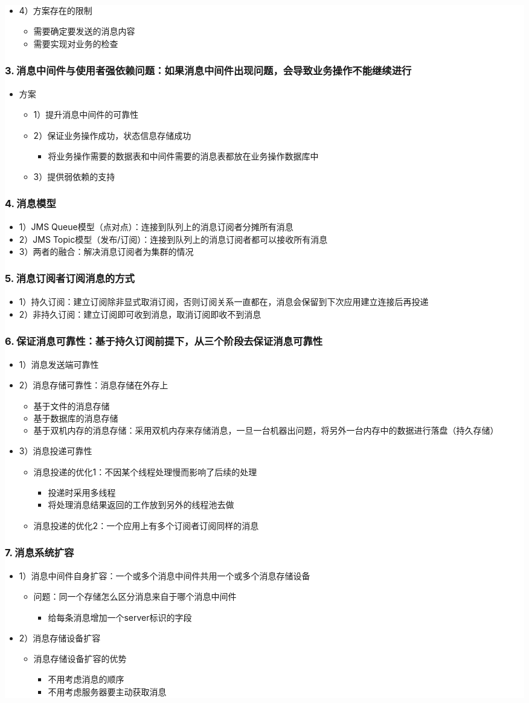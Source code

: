 - 4）方案存在的限制

	- 需要确定要发送的消息内容
	- 需要实现对业务的检查

### 3. 消息中间件与使用者强依赖问题：如果消息中间件出现问题，会导致业务操作不能继续进行

- 方案

	- 1）提升消息中间件的可靠性
	- 2）保证业务操作成功，状态信息存储成功

		- 将业务操作需要的数据表和中间件需要的消息表都放在业务操作数据库中

	- 3）提供弱依赖的支持

### 4. 消息模型

- 1）JMS Queue模型（点对点）：连接到队列上的消息订阅者分摊所有消息
- 2）JMS Topic模型（发布/订阅）：连接到队列上的消息订阅者都可以接收所有消息
- 3）两者的融合：解决消息订阅者为集群的情况

### 5. 消息订阅者订阅消息的方式

- 1）持久订阅：建立订阅除非显式取消订阅，否则订阅关系一直都在，消息会保留到下次应用建立连接后再投递
- 2）非持久订阅：建立订阅即可收到消息，取消订阅即收不到消息

### 6. 保证消息可靠性：基于持久订阅前提下，从三个阶段去保证消息可靠性

- 1）消息发送端可靠性
- 2）消息存储可靠性：消息存储在外存上

	- 基于文件的消息存储
	- 基于数据库的消息存储
	- 基于双机内存的消息存储：采用双机内存来存储消息，一旦一台机器出问题，将另外一台内存中的数据进行落盘（持久存储）

- 3）消息投递可靠性

	- 消息投递的优化1：不因某个线程处理慢而影响了后续的处理

		- 投递时采用多线程
		- 将处理消息结果返回的工作放到另外的线程池去做

	- 消息投递的优化2：一个应用上有多个订阅者订阅同样的消息

### 7. 消息系统扩容

- 1）消息中间件自身扩容：一个或多个消息中间件共用一个或多个消息存储设备

	- 问题：同一个存储怎么区分消息来自于哪个消息中间件

		- 给每条消息增加一个server标识的字段

- 2）消息存储设备扩容

	- 消息存储设备扩容的优势

		- 不用考虑消息的顺序
		- 不用考虑服务器要主动获取消息
